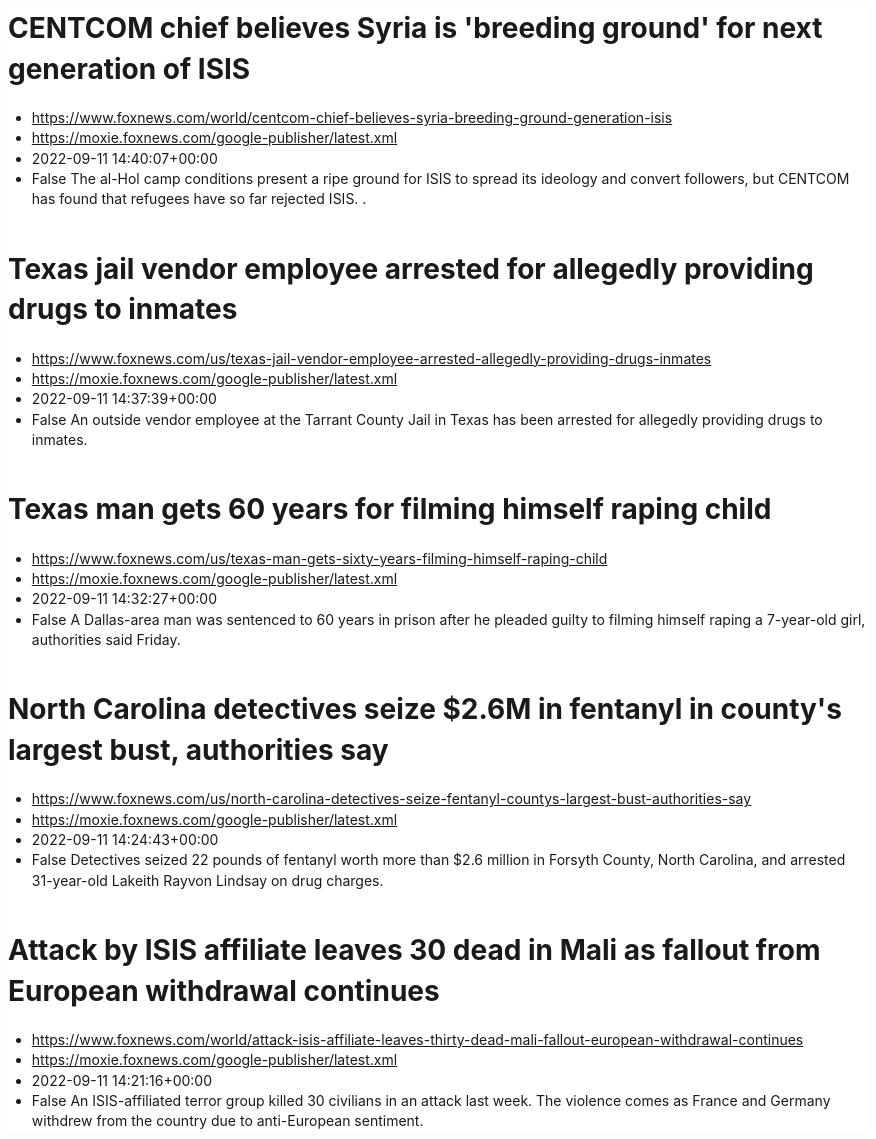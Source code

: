 # CENTCOM chief believes Syria is 'breeding ground' for next generation of ISIS
 - https://www.foxnews.com/world/centcom-chief-believes-syria-breeding-ground-generation-isis
 - https://moxie.foxnews.com/google-publisher/latest.xml
 - 2022-09-11 14:40:07+00:00
 - False
The al-Hol camp conditions present a ripe ground for ISIS to spread its ideology and convert followers, but CENTCOM has found that refugees have so far rejected ISIS. .

# Texas jail vendor employee arrested for allegedly providing drugs to inmates
 - https://www.foxnews.com/us/texas-jail-vendor-employee-arrested-allegedly-providing-drugs-inmates
 - https://moxie.foxnews.com/google-publisher/latest.xml
 - 2022-09-11 14:37:39+00:00
 - False
An outside vendor employee at the Tarrant County Jail in Texas has been arrested for allegedly providing drugs to inmates.

# Texas man gets 60 years for filming himself raping child
 - https://www.foxnews.com/us/texas-man-gets-sixty-years-filming-himself-raping-child
 - https://moxie.foxnews.com/google-publisher/latest.xml
 - 2022-09-11 14:32:27+00:00
 - False
A Dallas-area man was sentenced to 60 years in prison after he pleaded guilty to filming himself raping a 7-year-old girl, authorities said Friday.

# North Carolina detectives seize $2.6M in fentanyl in county's largest bust, authorities say
 - https://www.foxnews.com/us/north-carolina-detectives-seize-fentanyl-countys-largest-bust-authorities-say
 - https://moxie.foxnews.com/google-publisher/latest.xml
 - 2022-09-11 14:24:43+00:00
 - False
Detectives seized 22 pounds of fentanyl worth more than $2.6 million in Forsyth County, North Carolina, and arrested 31-year-old Lakeith Rayvon Lindsay on drug charges.

# Attack by ISIS affiliate leaves 30 dead in Mali as fallout from European withdrawal continues
 - https://www.foxnews.com/world/attack-isis-affiliate-leaves-thirty-dead-mali-fallout-european-withdrawal-continues
 - https://moxie.foxnews.com/google-publisher/latest.xml
 - 2022-09-11 14:21:16+00:00
 - False
An ISIS-affiliated terror group killed 30 civilians in an attack last week. The violence comes as France and Germany withdrew from the country due to anti-European sentiment.
